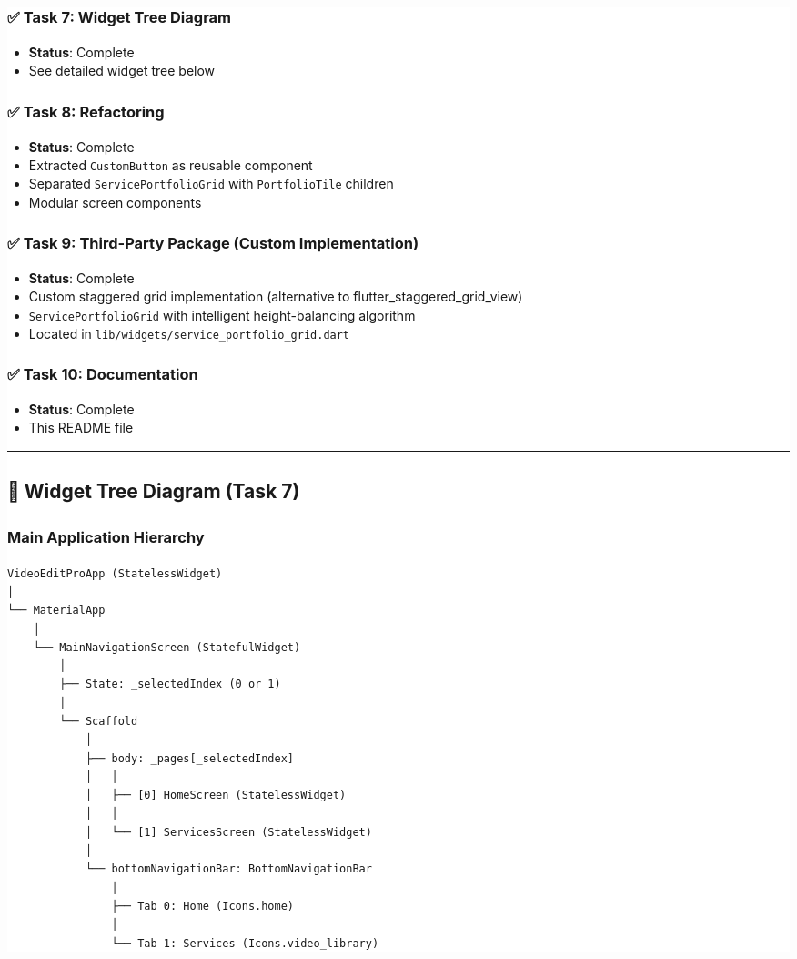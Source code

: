 ### ✅ Task 7: Widget Tree Diagram
- **Status**: Complete
- See detailed widget tree below

### ✅ Task 8: Refactoring
- **Status**: Complete
- Extracted `CustomButton` as reusable component
- Separated `ServicePortfolioGrid` with `PortfolioTile` children
- Modular screen components

### ✅ Task 9: Third-Party Package (Custom Implementation)
- **Status**: Complete
- Custom staggered grid implementation (alternative to flutter_staggered_grid_view)
- `ServicePortfolioGrid` with intelligent height-balancing algorithm
- Located in `lib/widgets/service_portfolio_grid.dart`

### ✅ Task 10: Documentation
- **Status**: Complete
- This README file

---

## 🌲 Widget Tree Diagram (Task 7)

### Main Application Hierarchy

```
VideoEditProApp (StatelessWidget)
│
└── MaterialApp
    │
    └── MainNavigationScreen (StatefulWidget)
        │
        ├── State: _selectedIndex (0 or 1)
        │
        └── Scaffold
            │
            ├── body: _pages[_selectedIndex]
            │   │
            │   ├── [0] HomeScreen (StatelessWidget)
            │   │
            │   └── [1] ServicesScreen (StatelessWidget)
            │
            └── bottomNavigationBar: BottomNavigationBar
                │
                ├── Tab 0: Home (Icons.home)
                │
                └── Tab 1: Services (Icons.video_library)
```
